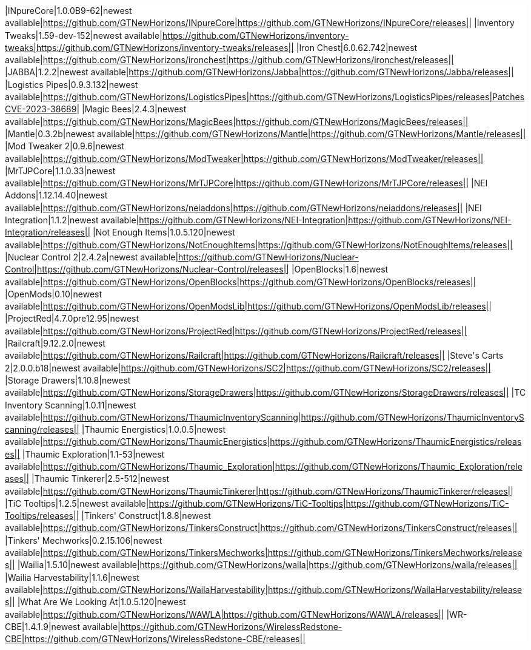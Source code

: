 |INpureCore|1.0.0B9-62|newest available|https://github.com/GTNewHorizons/INpureCore|https://github.com/GTNewHorizons/INpureCore/releases||
|Inventory Tweaks|1.59-dev-152|newest available|https://github.com/GTNewHorizons/inventory-tweaks|https://github.com/GTNewHorizons/inventory-tweaks/releases||
|Iron Chest|6.0.62.742|newest available|https://github.com/GTNewHorizons/ironchest|https://github.com/GTNewHorizons/ironchest/releases||
|JABBA|1.2.2|newest available|https://github.com/GTNewHorizons/Jabba|https://github.com/GTNewHorizons/Jabba/releases||
|Logistics Pipes|0.9.3.132|newest available|https://github.com/GTNewHorizons/LogisticsPipes|https://github.com/GTNewHorizons/LogisticsPipes/releases|Patches [CVE-2023-38689](https://www.cve.org/CVERecord?id=CVE-2023-38689)|
|Magic Bees|2.4.3|newest available|https://github.com/GTNewHorizons/MagicBees|https://github.com/GTNewHorizons/MagicBees/releases||
|Mantle|0.3.2b|newest available|https://github.com/GTNewHorizons/Mantle|https://github.com/GTNewHorizons/Mantle/releases||
|Mod Tweaker 2|0.9.6|newest available|https://github.com/GTNewHorizons/ModTweaker|https://github.com/GTNewHorizons/ModTweaker/releases||
|MrTJPCore|1.1.0.33|newest available|https://github.com/GTNewHorizons/MrTJPCore|https://github.com/GTNewHorizons/MrTJPCore/releases||
|NEI Addons|1.12.14.40|newest available|https://github.com/GTNewHorizons/neiaddons|https://github.com/GTNewHorizons/neiaddons/releases||
|NEI Integration|1.1.2|newest available|https://github.com/GTNewHorizons/NEI-Integration|https://github.com/GTNewHorizons/NEI-Integration/releases||
|Not Enough Items|1.0.5.120|newest available|https://github.com/GTNewHorizons/NotEnoughItems|https://github.com/GTNewHorizons/NotEnoughItems/releases||
|Nuclear Control 2|2.4.2a|newest available|https://github.com/GTNewHorizons/Nuclear-Control|https://github.com/GTNewHorizons/Nuclear-Control/releases||
|OpenBlocks|1.6|newest available|https://github.com/GTNewHorizons/OpenBlocks|https://github.com/GTNewHorizons/OpenBlocks/releases||
|OpenMods|0.10|newest available|https://github.com/GTNewHorizons/OpenModsLib|https://github.com/GTNewHorizons/OpenModsLib/releases||
|ProjectRed|4.7.0pre12.95|newest available|https://github.com/GTNewHorizons/ProjectRed|https://github.com/GTNewHorizons/ProjectRed/releases||
|Railcraft|9.12.2.0|newest available|https://github.com/GTNewHorizons/Railcraft|https://github.com/GTNewHorizons/Railcraft/releases||
|Steve's Carts 2|2.0.0.b18|newest available|https://github.com/GTNewHorizons/SC2|https://github.com/GTNewHorizons/SC2/releases||
|Storage Drawers|1.10.8|newest available|https://github.com/GTNewHorizons/StorageDrawers|https://github.com/GTNewHorizons/StorageDrawers/releases||
|TC Inventory Scanning|1.0.11|newest available|https://github.com/GTNewHorizons/ThaumicInventoryScanning|https://github.com/GTNewHorizons/ThaumicInventoryScanning/releases||
|Thaumic Energistics|1.0.0.5|newest available|https://github.com/GTNewHorizons/ThaumicEnergistics|https://github.com/GTNewHorizons/ThaumicEnergistics/releases||
|Thaumic Exploration|1.1-53|newest available|https://github.com/GTNewHorizons/Thaumic_Exploration|https://github.com/GTNewHorizons/Thaumic_Exploration/releases||
|Thaumic Tinkerer|2.5-512|newest available|https://github.com/GTNewHorizons/ThaumicTinkerer|https://github.com/GTNewHorizons/ThaumicTinkerer/releases||
|TiC Tooltips|1.2.5|newest available|https://github.com/GTNewHorizons/TiC-Tooltips|https://github.com/GTNewHorizons/TiC-Tooltips/releases||
|Tinkers' Construct|1.8.8|newest available|https://github.com/GTNewHorizons/TinkersConstruct|https://github.com/GTNewHorizons/TinkersConstruct/releases||
|Tinkers' Mechworks|0.2.15.106|newest available|https://github.com/GTNewHorizons/TinkersMechworks|https://github.com/GTNewHorizons/TinkersMechworks/releases||
|Wailia|1.5.10|newest available|https://github.com/GTNewHorizons/waila|https://github.com/GTNewHorizons/waila/releases||
|Wailia Harvestability|1.1.6|newest available|https://github.com/GTNewHorizons/WailaHarvestability|https://github.com/GTNewHorizons/WailaHarvestability/releases||
|What Are We Looking At|1.0.5.120|newest available|https://github.com/GTNewHorizons/WAWLA|https://github.com/GTNewHorizons/WAWLA/releases||
|WR-CBE|1.4.1.9|newest available|https://github.com/GTNewHorizons/WirelessRedstone-CBE|https://github.com/GTNewHorizons/WirelessRedstone-CBE/releases||
